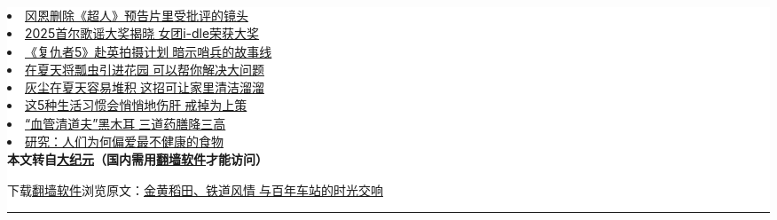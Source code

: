 <li><a href="https://github.com/1992513/djy/blob/master/gb/25/6/20/n14535401.md#1">冈恩删除《超人》预告片里受批评的镜头</a></li>
<li><a href="https://github.com/1992513/djy/blob/master/gb/25/6/21/n14536088.md#1">2025首尔歌谣大奖揭晓 女团i-dle荣获大奖</a></li>
<li><a href="https://github.com/1992513/djy/blob/master/gb/25/6/19/n14534637.md#1">《复仇者5》赴英拍摄计划 暗示哨兵的故事线</a></li>
<li><a href="https://github.com/1992513/djy/blob/master/gb/25/6/19/n14534429.md#1">在夏天将瓢虫引进花园 可以帮你解决大问题</a></li>
<li><a href="https://github.com/1992513/djy/blob/master/gb/25/6/20/n14535227.md#1">灰尘在夏天容易堆积 这招可让家里清洁溜溜</a></li>
<li><a href="https://github.com/1992513/djy/blob/master/gb/25/6/20/n14535369.md#1">这5种生活习惯会悄悄地伤肝 戒掉为上策</a></li>
<li><a href="https://github.com/1992513/djy/blob/master/gb/25/6/17/n14532801.md#1">“血管清道夫”黑木耳 三道药膳降三高</a></li>
<li><a href="https://github.com/1992513/djy/blob/master/gb/25/6/13/n14530763.md#1">研究：人们为何偏爱最不健康的食物</a></li>
<strong>本文转自<a href="https://www.epochtimes.com">大纪元</a>（国内需用<a href="https://github.com/1992513/www/blob/master/README.md#8">翻墙软件</a>才能访问）</strong><p>下载<a href="https://github.com/1992513/www/blob/master/README.md#8">翻墙软件</a>浏览原文：<a href="https://www.epochtimes.com/gb/25/6/15/n14531829.htm">金黄稻田、铁道风情 与百年车站的时光交响</a></p><hr>
